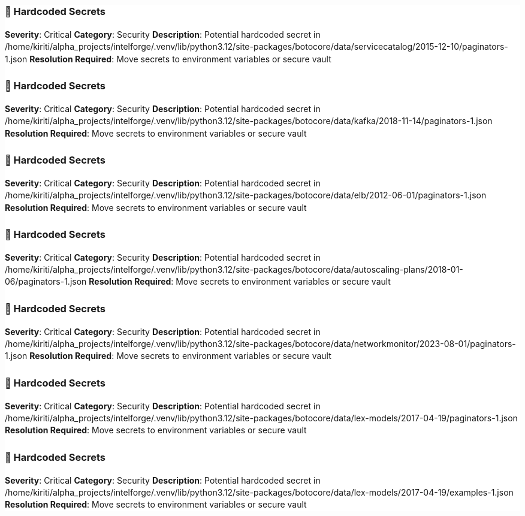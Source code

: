 ### 🔴 Hardcoded Secrets

**Severity**: Critical
**Category**: Security
**Description**: Potential hardcoded secret in /home/kiriti/alpha_projects/intelforge/.venv/lib/python3.12/site-packages/botocore/data/servicecatalog/2015-12-10/paginators-1.json
**Resolution Required**: Move secrets to environment variables or secure vault

### 🔴 Hardcoded Secrets

**Severity**: Critical
**Category**: Security
**Description**: Potential hardcoded secret in /home/kiriti/alpha_projects/intelforge/.venv/lib/python3.12/site-packages/botocore/data/kafka/2018-11-14/paginators-1.json
**Resolution Required**: Move secrets to environment variables or secure vault

### 🔴 Hardcoded Secrets

**Severity**: Critical
**Category**: Security
**Description**: Potential hardcoded secret in /home/kiriti/alpha_projects/intelforge/.venv/lib/python3.12/site-packages/botocore/data/elb/2012-06-01/paginators-1.json
**Resolution Required**: Move secrets to environment variables or secure vault

### 🔴 Hardcoded Secrets

**Severity**: Critical
**Category**: Security
**Description**: Potential hardcoded secret in /home/kiriti/alpha_projects/intelforge/.venv/lib/python3.12/site-packages/botocore/data/autoscaling-plans/2018-01-06/paginators-1.json
**Resolution Required**: Move secrets to environment variables or secure vault

### 🔴 Hardcoded Secrets

**Severity**: Critical
**Category**: Security
**Description**: Potential hardcoded secret in /home/kiriti/alpha_projects/intelforge/.venv/lib/python3.12/site-packages/botocore/data/networkmonitor/2023-08-01/paginators-1.json
**Resolution Required**: Move secrets to environment variables or secure vault

### 🔴 Hardcoded Secrets

**Severity**: Critical
**Category**: Security
**Description**: Potential hardcoded secret in /home/kiriti/alpha_projects/intelforge/.venv/lib/python3.12/site-packages/botocore/data/lex-models/2017-04-19/paginators-1.json
**Resolution Required**: Move secrets to environment variables or secure vault

### 🔴 Hardcoded Secrets

**Severity**: Critical
**Category**: Security
**Description**: Potential hardcoded secret in /home/kiriti/alpha_projects/intelforge/.venv/lib/python3.12/site-packages/botocore/data/lex-models/2017-04-19/examples-1.json
**Resolution Required**: Move secrets to environment variables or secure vault
